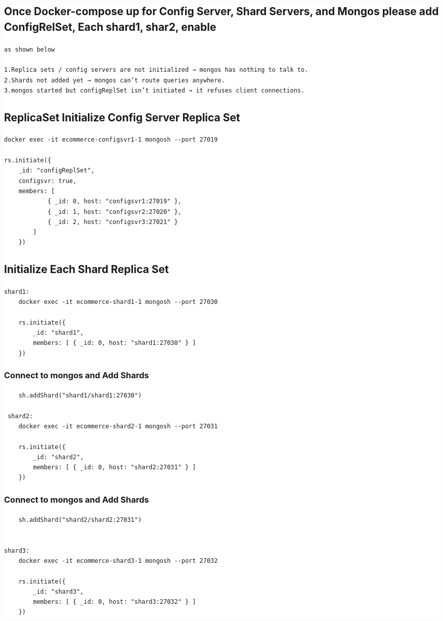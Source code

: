 ## Once Docker-compose up for Config Server, Shard Servers, and Mongos please add ConfigRelSet, Each shard1, shar2, enable 
    as shown below

    1.Replica sets / config servers are not initialized → mongos has nothing to talk to.
    2.Shards not added yet → mongos can’t route queries anywhere.
    3.mongos started but configReplSet isn’t initiated → it refuses client connections.

## ReplicaSet Initialize Config Server Replica Set
    docker exec -it ecommerce-configsvr1-1 mongosh --port 27019

    rs.initiate({
        _id: "configReplSet",
        configsvr: true,
        members: [
                { _id: 0, host: "configsvr1:27019" },
                { _id: 1, host: "configsvr2:27020" },
                { _id: 2, host: "configsvr3:27021" }
            ]
        }) 
## Initialize Each Shard Replica Set
    shard1: 
        docker exec -it ecommerce-shard1-1 mongosh --port 27030

        rs.initiate({
            _id: "shard1",
            members: [ { _id: 0, host: "shard1:27030" } ]
        })
    
### Connect to mongos and Add Shards
        sh.addShard("shard1/shard1:27030")

     shard2: 
        docker exec -it ecommerce-shard2-1 mongosh --port 27031

        rs.initiate({
            _id: "shard2",
            members: [ { _id: 0, host: "shard2:27031" } ]
        })

### Connect to mongos and Add Shards
        sh.addShard("shard2/shard2:27031")


    shard3: 
        docker exec -it ecommerce-shard3-1 mongosh --port 27032

        rs.initiate({
            _id: "shard3",
            members: [ { _id: 0, host: "shard3:27032" } ]
        })
